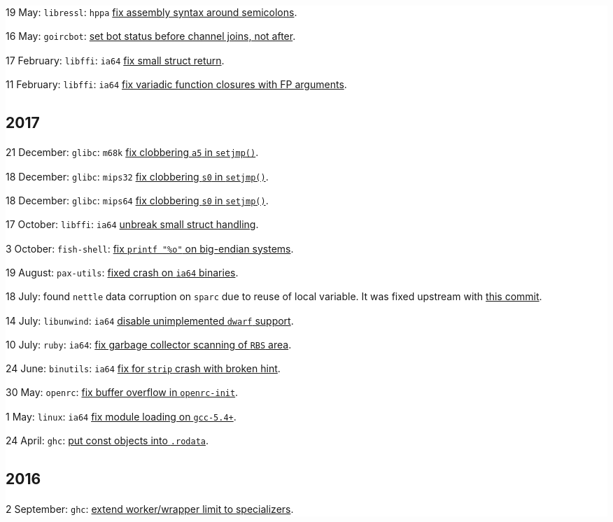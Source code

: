 19 May: `libressl`: `hppa` [fix assembly syntax around semicolons](https://github.com/libressl/portable/pull/426).

16 May: `goircbot`: [set bot status before channel joins, not after](https://github.com/StalkR/goircbot/pull/18).

17 February: `libffi`: `ia64` [fix small struct return](https://github.com/libffi/libffi/commit/b58caef7fd620408be9239ac24ea89d5bc84f30b).

11 February: `libffi`: `ia64` [fix variadic function closures with FP arguments](https://github.com/libffi/libffi/commit/11de69ddb788e4d87ef653898878384116ac16c6).

## 2017

21 December: `glibc`: `m68k` [fix clobbering `a5` in `setjmp()`](https://sourceware.org/git/?p=glibc.git;a=commitdiff;h=6eb7e1da0e805e2893a0b70a5813641529d8c7e2).

18 December: `glibc`: `mips32` [fix clobbering `s0` in `setjmp()`](https://sourceware.org/git/?p=glibc.git;a=commitdiff;h=c85c564d1442f0bc09a6c80fca025f004e12d044).

18 December: `glibc`: `mips64` [fix clobbering `s0` in `setjmp()`](https://sourceware.org/git/?p=glibc.git;a=commitdiff;h=368b6c8da9f8ae453f5d70f8a62dbf3f1b6d5995).

17 October: `libffi`: `ia64` [unbreak small struct handling](https://github.com/libffi/libffi/commit/ed7488c003765c7ee71b7da3e8c21f431b043809).

3 October: `fish-shell`: [fix `printf "%o"` on big-endian systems](https://github.com/fish-shell/fish-shell/pull/4444).

19 August: `pax-utils`: [fixed crash on `ia64` binaries](https://gitweb.gentoo.org/proj/pax-utils.git/commit/?id=720becce1314db8c0af8442650f496d972475327).

18 July: found `nettle` data corruption on `sparc` due to reuse of local
variable. It was fixed upstream with [this commit](https://git.lysator.liu.se/nettle/nettle/-/commit/dcda81d796de2f4a16fd7e9e7a5d07baa288f147).

14 July: `libunwind`: `ia64` [disable unimplemented `dwarf` support](https://github.com/libunwind/libunwind/pull/35).

10 July: `ruby`: `ia64`: [fix garbage collector scanning of `RBS` area](https://github.com/ruby/ruby/commit/7aa74a0d0a22d74f1b3053280c56501aaf0b1e3c).

24 June: `binutils`: `ia64` [fix for `strip` crash with broken hint](https://sourceware.org/git/?p=binutils-gdb.git;a=commitdiff;h=5cc4ca837deac7dc962d8a3741aa120c50ab41da).

30 May: `openrc`: [fix buffer overflow in `openrc-init`](https://github.com/OpenRC/openrc/commit/0ddee9b7d2b8dea810e252ca6a95c457876df120).

1 May: `linux`: `ia64` [fix module loading on `gcc-5.4+`](https://github.com/torvalds/linux/commit/a25fb8508c1b80dce742dbeaa4d75a1e9f2c5617).

24 April: `ghc`: [put const objects into `.rodata`](https://gitlab.haskell.org/ghc/ghc/-/commit/b68697e579d38ca29c2b84377dc2affa04659a28).

## 2016

2 September: `ghc`: [extend worker/wrapper limit to specializers](https://gitlab.haskell.org/ghc/ghc/-/commit/f93c363fab1ac8ce6f0b474f5967b0b097995827).
